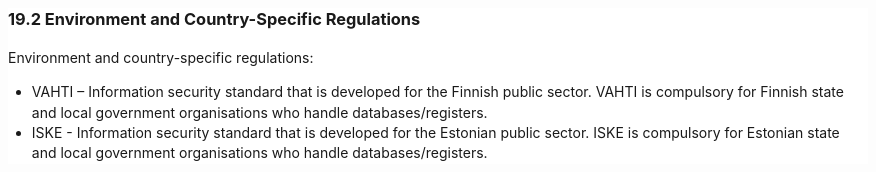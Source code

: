 ### 19.2 Environment and Country-Specific Regulations

Environment and country-specific regulations:

  * VAHTI – Information security standard that is developed for the Finnish public sector. VAHTI is compulsory for Finnish state and local government organisations who handle databases/registers.
  * ISKE - Information security standard that is developed for the Estonian public sector. ISKE is compulsory for Estonian state and local government organisations who handle databases/registers.
